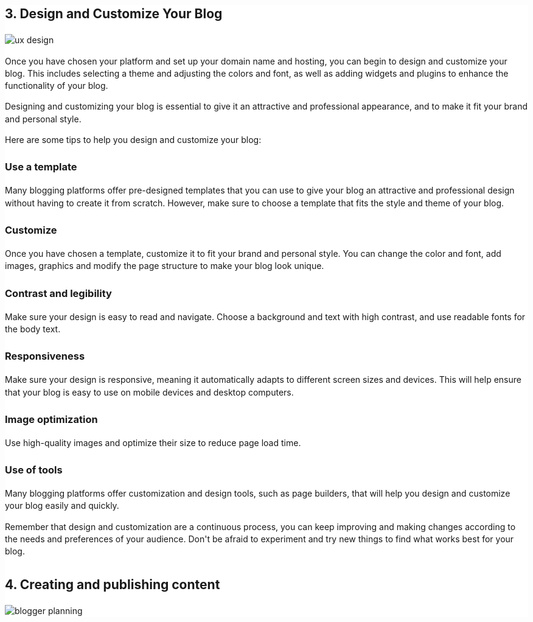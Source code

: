 ## 3. Design and Customize Your Blog

![ux design](https://lh3.googleusercontent.com/lr7OfCNDyUB8ul7eglYJA_jFaQqF5VSXeAG6SBiFTDFhLhRzk4r2puBm5zndqFfqCDmJjBajHn1So9FpIN1hIuL14mfrTNM_nHu40qSJ78BdUb-bGK8Nuv07-Uad6UPXMpAi6BvWkGI#width=4000&height=2250 "Design & Customization")

Once you have chosen your platform and set up your domain name and hosting, you can begin to design and customize your blog. This includes selecting a theme and adjusting the colors and font, as well as adding widgets and plugins to enhance the functionality of your blog.

Designing and customizing your blog is essential to give it an attractive and professional appearance, and to make it fit your brand and personal style.

Here are some tips to help you design and customize your blog:

### Use a template

Many blogging platforms offer pre-designed templates that you can use to give your blog an attractive and professional design without having to create it from scratch. However, make sure to choose a template that fits the style and theme of your blog.

### Customize

Once you have chosen a template, customize it to fit your brand and personal style. You can change the color and font, add images, graphics and modify the page structure to make your blog look unique.

### Contrast and legibility

Make sure your design is easy to read and navigate. Choose a background and text with high contrast, and use readable fonts for the body text.

### Responsiveness

Make sure your design is responsive, meaning it automatically adapts to different screen sizes and devices. This will help ensure that your blog is easy to use on mobile devices and desktop computers.

### Image optimization

Use high-quality images and optimize their size to reduce page load time.

### Use of tools

Many blogging platforms offer customization and design tools, such as page builders, that will help you design and customize your blog easily and quickly.

Remember that design and customization are a continuous process, you can keep improving and making changes according to the needs and preferences of your audience. Don't be afraid to experiment and try new things to find what works best for your blog.

## 4. Creating and publishing content

![blogger planning](https://lh3.googleusercontent.com/mrbA_CG17a10Z91k6W_qnZjB1Uho2wpWzsCAfkgQfIX8kPf1i4EM6BxZ855c1d4ZU_qNoSeW_gbRmIbCrZh8PRfUVdyvStU6S2NwLHwIDhwjETp-mIi_t78X3aJn5bbrr5kjkP3Q0kM#width=4353&height=3265 "Content Creator")
